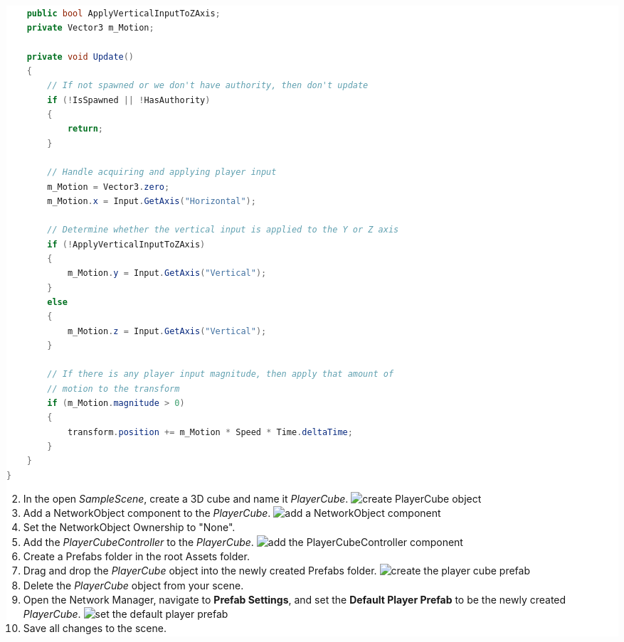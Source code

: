 ```cs
    public bool ApplyVerticalInputToZAxis;
    private Vector3 m_Motion;

    private void Update()
    {
        // If not spawned or we don't have authority, then don't update
        if (!IsSpawned || !HasAuthority)
        {
            return;
        }

        // Handle acquiring and applying player input
        m_Motion = Vector3.zero;
        m_Motion.x = Input.GetAxis("Horizontal");

        // Determine whether the vertical input is applied to the Y or Z axis
        if (!ApplyVerticalInputToZAxis)
        {
            m_Motion.y = Input.GetAxis("Vertical");
        }
        else
        {
            m_Motion.z = Input.GetAxis("Vertical");
        }

        // If there is any player input magnitude, then apply that amount of
        // motion to the transform
        if (m_Motion.magnitude > 0)
        {
            transform.position += m_Motion * Speed * Time.deltaTime;
        }
    }
}
```
2. In the open *SampleScene*, create a 3D cube and name it *PlayerCube*.
![create PlayerCube object](/img/learn/distributed-authority-quick-start/player-cube.png)
3. Add a NetworkObject component to the *PlayerCube*.
![add a NetworkObject component](/img/learn/distributed-authority-quick-start/add-networkobject.png)
4. Set the NetworkObject Ownership to "None".
5. Add the *PlayerCubeController* to the *PlayerCube*.
![add the PlayerCubeController component](/img/learn/distributed-authority-quick-start/add-playercubecontroller.png)
6. Create a Prefabs folder in the root Assets folder.
7. Drag and drop the *PlayerCube* object into the newly created Prefabs folder.
![create the player cube prefab](/img/learn/distributed-authority-quick-start/create-playercube-prefab.png)
8. Delete the *PlayerCube* object from your scene.
9. Open the Network Manager, navigate to **Prefab Settings**, and set the **Default Player Prefab** to be the newly created *PlayerCube*.
![set the default player prefab](/img/learn/distributed-authority-quick-start/assign-default-player-prefab.png)
10. Save all changes to the scene.
